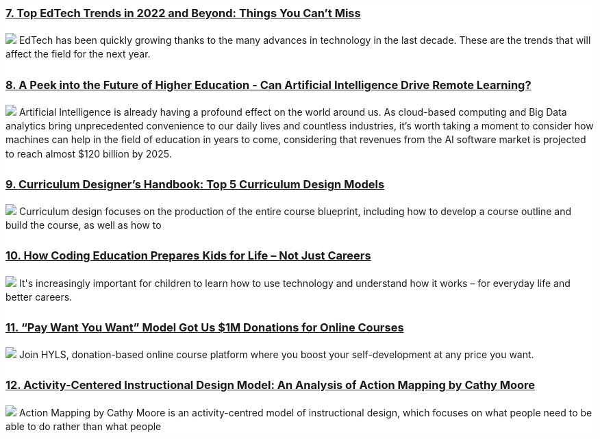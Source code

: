 ### [7. Top EdTech Trends in 2022 and Beyond: Things You Can’t Miss](https://hackernoon.com/top-edtech-trends-in-2022-and-beyond-things-you-cant-miss)
![](https://cdn.hackernoon.com/images/ARCWTrgYpoc531106B2eMedWoT42-t493nhk.jpeg)
EdTech has been quickly growing thanks to the many advances in technology in the last decade. These are the trends that will affect the field for the next year.

### [8. A Peek into the Future of Higher Education - Can Artificial Intelligence Drive Remote Learning?](https://hackernoon.com/a-peek-into-the-future-of-he-can-and-will-artificial-intelligence-drive-remote-learning-0p6hm30r2)
![](https://cdn.hackernoon.com/drafts/486gz3088.png)
Artificial Intelligence is already having a profound effect on the world around us. As cloud-based computing and Big Data analytics bring unprecedented convenience to our daily lives and countless industries, it’s worth taking a moment to consider how machines can help in the field of education in years to come, considering that revenues from the AI software market is projected to reach almost $120 billion by 2025. 

### [9. Curriculum Designer’s Handbook: Top 5 Curriculum Design Models](https://hackernoon.com/curriculum-designers-handbook-top-5-curriculum-design-models)
![](https://cdn.hackernoon.com/images/hQ098u52DzPm2Y4UITQcQXtLRAk2-wd93lrl.jpeg)
Curriculum design focuses on the production of the entire course blueprint, including how to develop a course outline and build the course, as well as how to

### [10. How Coding Education Prepares Kids for Life – Not Just Careers](https://hackernoon.com/how-coding-education-prepares-kids-for-life---not-just-careers)
![](https://cdn.hackernoon.com/images/QCzUXmup1gWrS723VFnOS8C4jQ03-4b93p2u.jpeg)
It's increasingly important for children to learn how to use technology and understand how it works – for everyday life and better careers.  

### [11. “Pay Want You Want” Model Got Us $1M Donations for Online Courses](https://hackernoon.com/pay-want-you-want-model-got-us-1-m-donations-for-online-courses)
![](https://cdn.hackernoon.com/images/f0NOjAb3bIffwiOKkI8xz1WISPL2-e3jk3gkl.png)
Join HYLS, donation-based online course platform where you boost your self-development at any price you want. 

### [12. Activity-Centered Instructional Design Model: An Analysis of Action Mapping by Cathy Moore](https://hackernoon.com/activity-centered-instructional-design-model-an-analysis-of-action-mapping-by-cathy-moore)
![](https://cdn.hackernoon.com/images/zR7HaHTqCqZz6jp3ZEUARJgo6SJ3-ha93jb4.jpeg)
Action Mapping by Cathy Moore is an activity-centred model of instructional design, which focuses on what people need to be able to do rather than what people 
